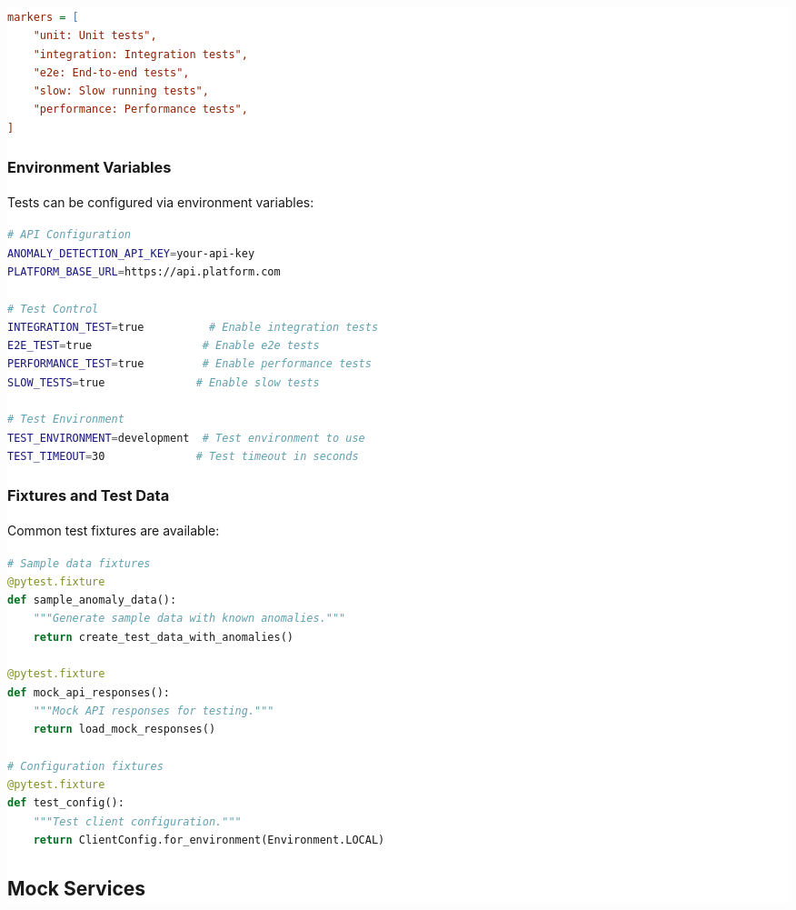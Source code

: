 ```ini
markers = [
    "unit: Unit tests",
    "integration: Integration tests",
    "e2e: End-to-end tests",
    "slow: Slow running tests",
    "performance: Performance tests",
]
```

### Environment Variables

Tests can be configured via environment variables:

```bash
# API Configuration
ANOMALY_DETECTION_API_KEY=your-api-key
PLATFORM_BASE_URL=https://api.platform.com

# Test Control
INTEGRATION_TEST=true          # Enable integration tests
E2E_TEST=true                 # Enable e2e tests
PERFORMANCE_TEST=true         # Enable performance tests
SLOW_TESTS=true              # Enable slow tests

# Test Environment
TEST_ENVIRONMENT=development  # Test environment to use
TEST_TIMEOUT=30              # Test timeout in seconds
```

### Fixtures and Test Data

Common test fixtures are available:

```python
# Sample data fixtures
@pytest.fixture
def sample_anomaly_data():
    """Generate sample data with known anomalies."""
    return create_test_data_with_anomalies()

@pytest.fixture  
def mock_api_responses():
    """Mock API responses for testing."""
    return load_mock_responses()

# Configuration fixtures
@pytest.fixture
def test_config():
    """Test client configuration."""
    return ClientConfig.for_environment(Environment.LOCAL)
```

## Mock Services

